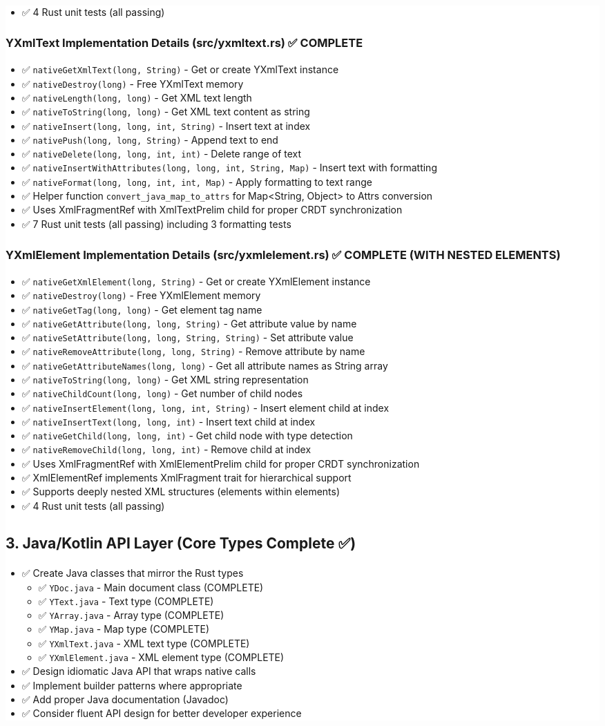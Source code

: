 - ✅ 4 Rust unit tests (all passing)

### YXmlText Implementation Details (src/yxmltext.rs) ✅ COMPLETE
- ✅ `nativeGetXmlText(long, String)` - Get or create YXmlText instance
- ✅ `nativeDestroy(long)` - Free YXmlText memory
- ✅ `nativeLength(long, long)` - Get XML text length
- ✅ `nativeToString(long, long)` - Get XML text content as string
- ✅ `nativeInsert(long, long, int, String)` - Insert text at index
- ✅ `nativePush(long, long, String)` - Append text to end
- ✅ `nativeDelete(long, long, int, int)` - Delete range of text
- ✅ `nativeInsertWithAttributes(long, long, int, String, Map)` - Insert text with formatting
- ✅ `nativeFormat(long, long, int, int, Map)` - Apply formatting to text range
- ✅ Helper function `convert_java_map_to_attrs` for Map<String, Object> to Attrs conversion
- ✅ Uses XmlFragmentRef with XmlTextPrelim child for proper CRDT synchronization
- ✅ 7 Rust unit tests (all passing) including 3 formatting tests

### YXmlElement Implementation Details (src/yxmlelement.rs) ✅ COMPLETE (WITH NESTED ELEMENTS)
- ✅ `nativeGetXmlElement(long, String)` - Get or create YXmlElement instance
- ✅ `nativeDestroy(long)` - Free YXmlElement memory
- ✅ `nativeGetTag(long, long)` - Get element tag name
- ✅ `nativeGetAttribute(long, long, String)` - Get attribute value by name
- ✅ `nativeSetAttribute(long, long, String, String)` - Set attribute value
- ✅ `nativeRemoveAttribute(long, long, String)` - Remove attribute by name
- ✅ `nativeGetAttributeNames(long, long)` - Get all attribute names as String array
- ✅ `nativeToString(long, long)` - Get XML string representation
- ✅ `nativeChildCount(long, long)` - Get number of child nodes
- ✅ `nativeInsertElement(long, long, int, String)` - Insert element child at index
- ✅ `nativeInsertText(long, long, int)` - Insert text child at index
- ✅ `nativeGetChild(long, long, int)` - Get child node with type detection
- ✅ `nativeRemoveChild(long, long, int)` - Remove child at index
- ✅ Uses XmlFragmentRef with XmlElementPrelim child for proper CRDT synchronization
- ✅ XmlElementRef implements XmlFragment trait for hierarchical support
- ✅ Supports deeply nested XML structures (elements within elements)
- ✅ 4 Rust unit tests (all passing)

## 3. Java/Kotlin API Layer (Core Types Complete ✅)
- ✅ Create Java classes that mirror the Rust types
  - ✅ `YDoc.java` - Main document class (COMPLETE)
  - ✅ `YText.java` - Text type (COMPLETE)
  - ✅ `YArray.java` - Array type (COMPLETE)
  - ✅ `YMap.java` - Map type (COMPLETE)
  - ✅ `YXmlText.java` - XML text type (COMPLETE)
  - ✅ `YXmlElement.java` - XML element type (COMPLETE)
- ✅ Design idiomatic Java API that wraps native calls
- ✅ Implement builder patterns where appropriate
- ✅ Add proper Java documentation (Javadoc)
- ✅ Consider fluent API design for better developer experience
